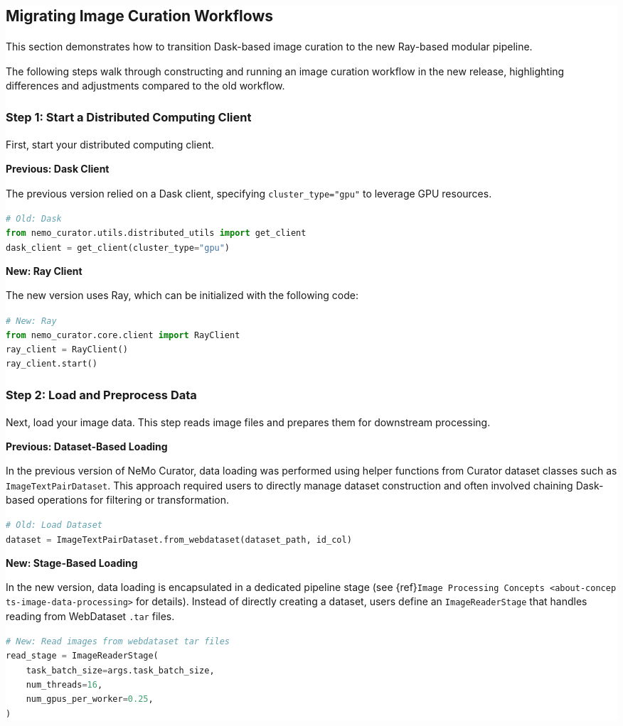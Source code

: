 ## Migrating Image Curation Workflows

This section demonstrates how to transition Dask-based image curation to the new Ray-based modular pipeline.

The following steps walk through constructing and running an image curation workflow in the new release, highlighting differences and adjustments compared to the old workflow.

### Step 1: Start a Distributed Computing Client

First, start your distributed computing client.

**Previous: Dask Client**

The previous version relied on a Dask client, specifying `cluster_type="gpu"` to leverage GPU resources.

```python
# Old: Dask
from nemo_curator.utils.distributed_utils import get_client
dask_client = get_client(cluster_type="gpu")
```

**New: Ray Client**

The new version uses Ray, which can be initialized with the following code:

```python
# New: Ray
from nemo_curator.core.client import RayClient
ray_client = RayClient()
ray_client.start()
```

### Step 2: Load and Preprocess Data

Next, load your image data. This step reads image files and prepares them for downstream processing.

**Previous: Dataset-Based Loading**

In the previous version of NeMo Curator, data loading was performed using helper functions from Curator dataset classes such as `ImageTextPairDataset`. This approach required users to directly manage dataset construction and often involved chaining Dask-based operations for filtering or transformation.

```python
# Old: Load Dataset
dataset = ImageTextPairDataset.from_webdataset(dataset_path, id_col)
```

**New: Stage-Based Loading**

In the new version, data loading is encapsulated in a dedicated pipeline stage (see {ref}`Image Processing Concepts <about-concepts-image-data-processing>` for details). Instead of directly creating a dataset, users define an `ImageReaderStage` that handles reading from WebDataset `.tar` files.

```python
# New: Read images from webdataset tar files
read_stage = ImageReaderStage(
    task_batch_size=args.task_batch_size,
    num_threads=16,
    num_gpus_per_worker=0.25,
)
```
